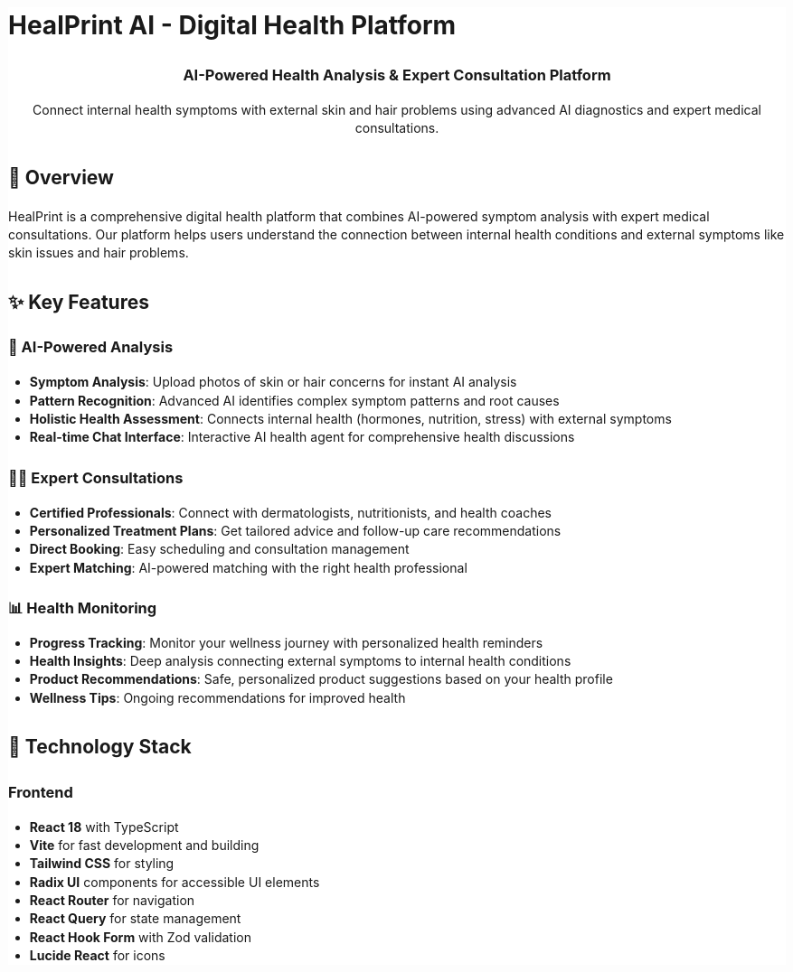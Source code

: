 # HealPrint AI - Digital Health Platform

<div align="center">
  
  <h3>AI-Powered Health Analysis & Expert Consultation Platform</h3>
  
  <p>Connect internal health symptoms with external skin and hair problems using advanced AI diagnostics and expert medical consultations.</p>
</div>

## 🌟 Overview

HealPrint is a comprehensive digital health platform that combines AI-powered symptom analysis with expert medical consultations. Our platform helps users understand the connection between internal health conditions and external symptoms like skin issues and hair problems.

## ✨ Key Features

### 🤖 AI-Powered Analysis
- **Symptom Analysis**: Upload photos of skin or hair concerns for instant AI analysis
- **Pattern Recognition**: Advanced AI identifies complex symptom patterns and root causes
- **Holistic Health Assessment**: Connects internal health (hormones, nutrition, stress) with external symptoms
- **Real-time Chat Interface**: Interactive AI health agent for comprehensive health discussions

### 👨‍⚕️ Expert Consultations
- **Certified Professionals**: Connect with dermatologists, nutritionists, and health coaches
- **Personalized Treatment Plans**: Get tailored advice and follow-up care recommendations
- **Direct Booking**: Easy scheduling and consultation management
- **Expert Matching**: AI-powered matching with the right health professional

### 📊 Health Monitoring
- **Progress Tracking**: Monitor your wellness journey with personalized health reminders
- **Health Insights**: Deep analysis connecting external symptoms to internal health conditions
- **Product Recommendations**: Safe, personalized product suggestions based on your health profile
- **Wellness Tips**: Ongoing recommendations for improved health

## 🚀 Technology Stack

### Frontend
- **React 18** with TypeScript
- **Vite** for fast development and building
- **Tailwind CSS** for styling
- **Radix UI** components for accessible UI elements
- **React Router** for navigation
- **React Query** for state management
- **React Hook Form** with Zod validation
- **Lucide React** for icons
